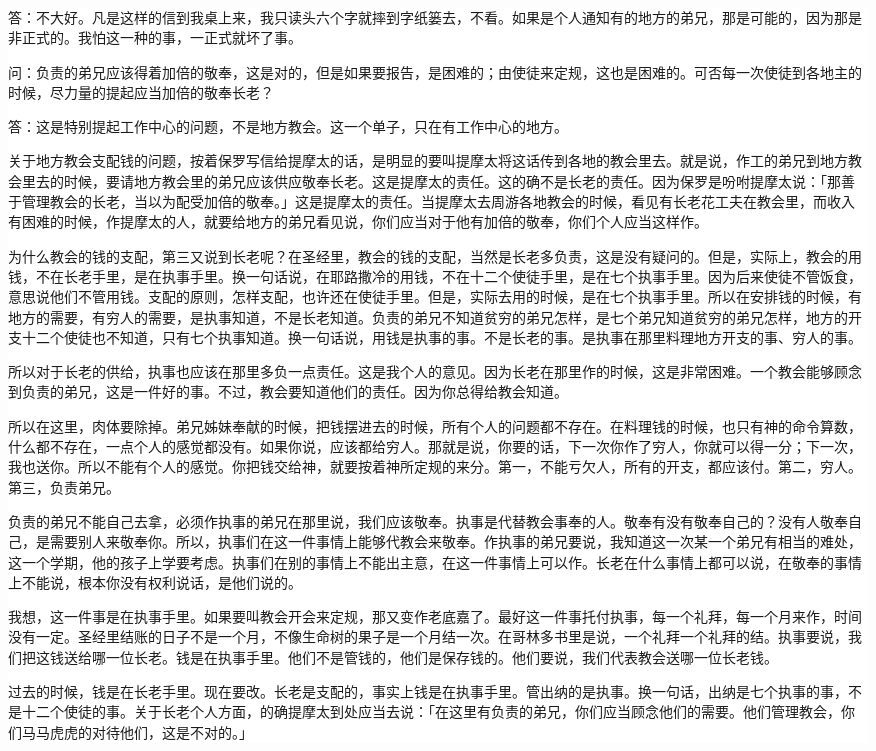 答：不大好。凡是这样的信到我桌上来，我只读头六个字就摔到字纸篓去，不看。如果是个人通知有的地方的弟兄，那是可能的，因为那是非正式的。我怕这一种的事，一正式就坏了事。

问：负责的弟兄应该得着加倍的敬奉，这是对的，但是如果要报告，是困难的；由使徒来定规，这也是困难的。可否每一次使徒到各地主的时候，尽力量的提起应当加倍的敬奉长老？

答：这是特别提起工作中心的问题，不是地方教会。这一个单子，只在有工作中心的地方。

关于地方教会支配钱的问题，按着保罗写信给提摩太的话，是明显的要叫提摩太将这话传到各地的教会里去。就是说，作工的弟兄到地方教会里去的时候，要请地方教会里的弟兄应该供应敬奉长老。这是提摩太的责任。这的确不是长老的责任。因为保罗是吩咐提摩太说：「那善于管理教会的长老，当以为配受加倍的敬奉。」这是提摩太的责任。当提摩太去周游各地教会的时候，看见有长老花工夫在教会里，而收入有困难的时候，作提摩太的人，就要给地方的弟兄看见说，你们应当对于他有加倍的敬奉，你们个人应当这样作。

为什么教会的钱的支配，第三又说到长老呢？在圣经里，教会的钱的支配，当然是长老多负责，这是没有疑问的。但是，实际上，教会的用钱，不在长老手里，是在执事手里。换一句话说，在耶路撒冷的用钱，不在十二个使徒手里，是在七个执事手里。因为后来使徒不管饭食，意思说他们不管用钱。支配的原则，怎样支配，也许还在使徒手里。但是，实际去用的时候，是在七个执事手里。所以在安排钱的时候，有地方的需要，有穷人的需要，是执事知道，不是长老知道。负责的弟兄不知道贫穷的弟兄怎样，是七个弟兄知道贫穷的弟兄怎样，地方的开支十二个使徒也不知道，只有七个执事知道。换一句话说，用钱是执事的事。不是长老的事。是执事在那里料理地方开支的事、穷人的事。

所以对于长老的供给，执事也应该在那里多负一点责任。这是我个人的意见。因为长老在那里作的时候，这是非常困难。一个教会能够顾念到负责的弟兄，这是一件好的事。不过，教会要知道他们的责任。因为你总得给教会知道。

所以在这里，肉体要除掉。弟兄姊妹奉献的时候，把钱摆进去的时候，所有个人的问题都不存在。在料理钱的时候，也只有神的命令算数，什么都不存在，一点个人的感觉都没有。如果你说，应该都给穷人。那就是说，你要的话，下一次你作了穷人，你就可以得一分；下一次，我也送你。所以不能有个人的感觉。你把钱交给神，就要按着神所定规的来分。第一，不能亏欠人，所有的开支，都应该付。第二，穷人。第三，负责弟兄。

负责的弟兄不能自己去拿，必须作执事的弟兄在那里说，我们应该敬奉。执事是代替教会事奉的人。敬奉有没有敬奉自己的？没有人敬奉自己，是需要别人来敬奉你。所以，执事们在这一件事情上能够代教会来敬奉。作执事的弟兄要说，我知道这一次某一个弟兄有相当的难处，这一个学期，他的孩子上学要考虑。执事们在别的事情上不能出主意，在这一件事情上可以作。长老在什么事情上都可以说，在敬奉的事情上不能说，根本你没有权利说话，是他们说的。

我想，这一件事是在执事手里。如果要叫教会开会来定规，那又变作老底嘉了。最好这一件事托付执事，每一个礼拜，每一个月来作，时间没有一定。圣经里结账的日子不是一个月，不像生命树的果子是一个月结一次。在哥林多书里是说，一个礼拜一个礼拜的结。执事要说，我们把这钱送给哪一位长老。钱是在执事手里。他们不是管钱的，他们是保存钱的。他们要说，我们代表教会送哪一位长老钱。

过去的时候，钱是在长老手里。现在要改。长老是支配的，事实上钱是在执事手里。管出纳的是执事。换一句话，出纳是七个执事的事，不是十二个使徒的事。关于长老个人方面，的确提摩太到处应当去说：「在这里有负责的弟兄，你们应当顾念他们的需要。他们管理教会，你们马马虎虎的对待他们，这是不对的。」

